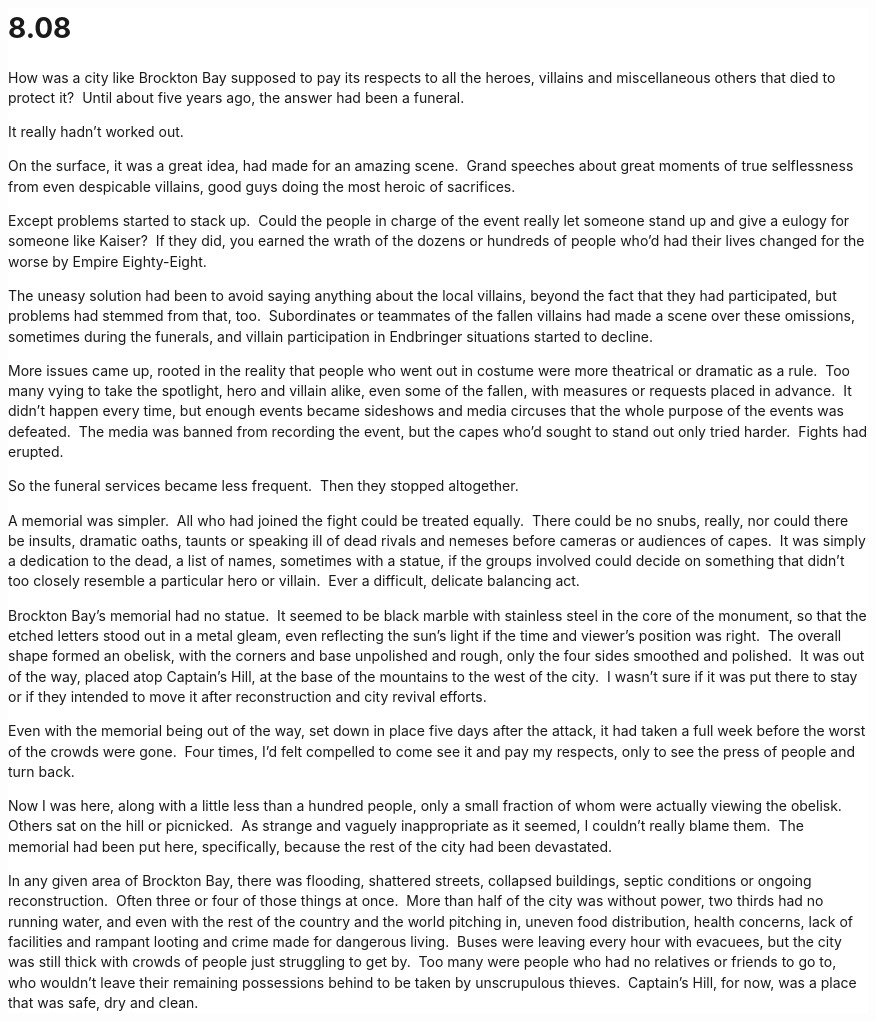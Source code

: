 # 8.08

How was a city like Brockton Bay supposed to pay its respects to all the heroes, villains and miscellaneous others that died to protect it?  Until about five years ago, the answer had been a funeral.

It really hadn’t worked out.

On the surface, it was a great idea, had made for an amazing scene.  Grand speeches about great moments of true selflessness from even despicable villains, good guys doing the most heroic of sacrifices.

Except problems started to stack up.  Could the people in charge of the event really let someone stand up and give a eulogy for someone like Kaiser?  If they did, you earned the wrath of the dozens or hundreds of people who’d had their lives changed for the worse by Empire Eighty-Eight.

The uneasy solution had been to avoid saying anything about the local villains, beyond the fact that they had participated, but problems had stemmed from that, too.  Subordinates or teammates of the fallen villains had made a scene over these omissions, sometimes during the funerals, and villain participation in Endbringer situations started to decline.

More issues came up, rooted in the reality that people who went out in costume were more theatrical or dramatic as a rule.  Too many vying to take the spotlight, hero and villain alike, even some of the fallen, with measures or requests placed in advance.  It didn’t happen every time, but enough events became sideshows and media circuses that the whole purpose of the events was defeated.  The media was banned from recording the event, but the capes who’d sought to stand out only tried harder.  Fights had erupted.

So the funeral services became less frequent.  Then they stopped altogether.

A memorial was simpler.  All who had joined the fight could be treated equally.  There could be no snubs, really, nor could there be insults, dramatic oaths, taunts or speaking ill of dead rivals and nemeses before cameras or audiences of capes.  It was simply a dedication to the dead, a list of names, sometimes with a statue, if the groups involved could decide on something that didn’t too closely resemble a particular hero or villain.  Ever a difficult, delicate balancing act.

Brockton Bay’s memorial had no statue.  It seemed to be black marble with stainless steel in the core of the monument, so that the etched letters stood out in a metal gleam, even reflecting the sun’s light if the time and viewer’s position was right.  The overall shape formed an obelisk, with the corners and base unpolished and rough, only the four sides smoothed and polished.  It was out of the way, placed atop Captain’s Hill, at the base of the mountains to the west of the city.  I wasn’t sure if it was put there to stay or if they intended to move it after reconstruction and city revival efforts.

Even with the memorial being out of the way, set down in place five days after the attack, it had taken a full week before the worst of the crowds were gone.  Four times, I’d felt compelled to come see it and pay my respects, only to see the press of people and turn back.

Now I was here, along with a little less than a hundred people, only a small fraction of whom were actually viewing the obelisk.  Others sat on the hill or picnicked.  As strange and vaguely inappropriate as it seemed, I couldn’t really blame them.  The memorial had been put here, specifically, because the rest of the city had been devastated.

In any given area of Brockton Bay, there was flooding, shattered streets, collapsed buildings, septic conditions or ongoing reconstruction.  Often three or four of those things at once.  More than half of the city was without power, two thirds had no running water, and even with the rest of the country and the world pitching in, uneven food distribution, health concerns, lack of facilities and rampant looting and crime made for dangerous living.  Buses were leaving every hour with evacuees, but the city was still thick with crowds of people just struggling to get by.  Too many were people who had no relatives or friends to go to, who wouldn’t leave their remaining possessions behind to be taken by unscrupulous thieves.  Captain’s Hill, for now, was a place that was safe, dry and clean.

